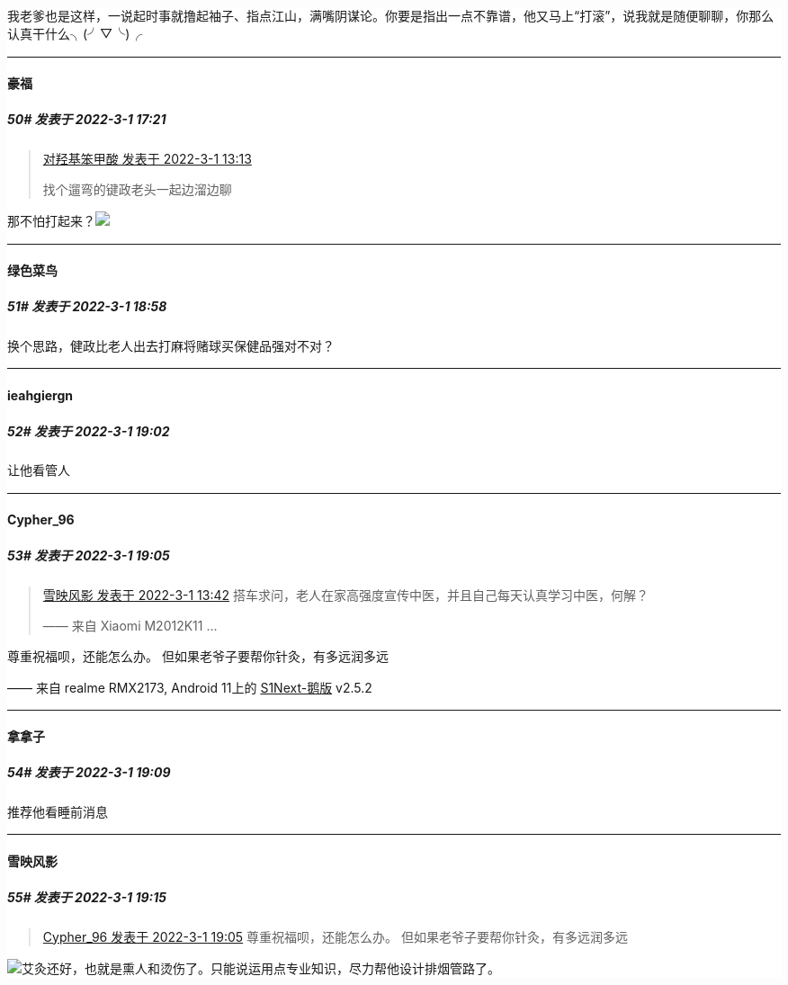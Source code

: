 我老爹也是这样，一说起时事就撸起袖子、指点江山，满嘴阴谋论。你要是指出一点不靠谱，他又马上“打滚”，说我就是随便聊聊，你那么认真干什么╮(╯▽╰)╭

*****

####  豪福  
##### 50#       发表于 2022-3-1 17:21

<blockquote><a href="httphttps://bbs.saraba1st.com/2b/forum.php?mod=redirect&amp;goto=findpost&amp;pid=54875129&amp;ptid=2055307" target="_blank">对羟基笨甲酸 发表于 2022-3-1 13:13</a>

找个遛弯的键政老头一起边溜边聊</blockquote>
那不怕打起来？<img src="https://static.saraba1st.com/image/smiley/face2017/049.png" referrerpolicy="no-referrer">

*****

####  绿色菜鸟  
##### 51#       发表于 2022-3-1 18:58

换个思路，健政比老人出去打麻将赌球买保健品强对不对？

*****

####  ieahgiergn  
##### 52#       发表于 2022-3-1 19:02

让他看管人

*****

####  Cypher_96  
##### 53#       发表于 2022-3-1 19:05

<blockquote><a href="httphttps://bbs.saraba1st.com/2b/forum.php?mod=redirect&amp;goto=findpost&amp;pid=54875430&amp;ptid=2055307" target="_blank">雪映风影 发表于 2022-3-1 13:42</a>
搭车求问，老人在家高强度宣传中医，并且自己每天认真学习中医，何解？

—— 来自 Xiaomi M2012K11 ...</blockquote>
尊重祝福呗，还能怎么办。
但如果老爷子要帮你针灸，有多远润多远

—— 来自 realme RMX2173, Android 11上的 [S1Next-鹅版](https://github.com/ykrank/S1-Next/releases) v2.5.2

*****

####  拿拿子  
##### 54#       发表于 2022-3-1 19:09

推荐他看睡前消息

*****

####  雪映风影  
##### 55#       发表于 2022-3-1 19:15

<blockquote><a href="httphttps://bbs.saraba1st.com/2b/forum.php?mod=redirect&amp;goto=findpost&amp;pid=54879644&amp;ptid=2055307" target="_blank">Cypher_96 发表于 2022-3-1 19:05</a>
尊重祝福呗，还能怎么办。
但如果老爷子要帮你针灸，有多远润多远</blockquote>
<img src="https://static.saraba1st.com/image/smiley/face2017/067.png" referrerpolicy="no-referrer">艾灸还好，也就是熏人和烫伤了。只能说运用点专业知识，尽力帮他设计排烟管路了。
